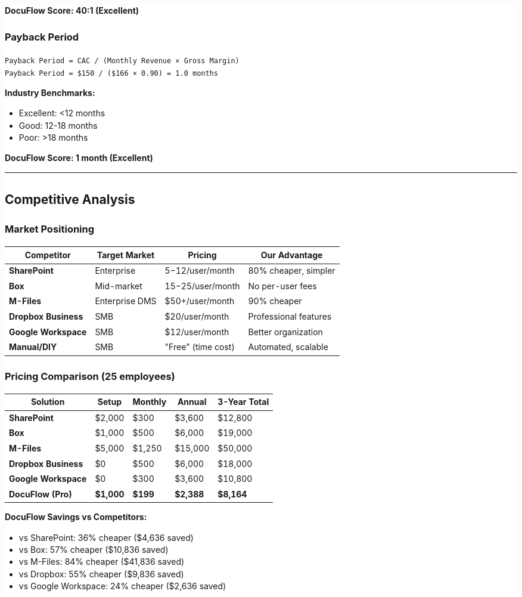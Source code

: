 **DocuFlow Score: 40:1 (Excellent)**

### Payback Period

```
Payback Period = CAC / (Monthly Revenue × Gross Margin)
Payback Period = $150 / ($166 × 0.90) = 1.0 months
```

**Industry Benchmarks:**
- Excellent: <12 months
- Good: 12-18 months
- Poor: >18 months

**DocuFlow Score: 1 month (Excellent)**

---

## Competitive Analysis

### Market Positioning

| Competitor | Target Market | Pricing | Our Advantage |
|------------|---------------|---------|---------------|
| **SharePoint** | Enterprise | $5-$12/user/month | 80% cheaper, simpler |
| **Box** | Mid-market | $15-$25/user/month | No per-user fees |
| **M-Files** | Enterprise DMS | $50+/user/month | 90% cheaper |
| **Dropbox Business** | SMB | $20/user/month | Professional features |
| **Google Workspace** | SMB | $12/user/month | Better organization |
| **Manual/DIY** | SMB | "Free" (time cost) | Automated, scalable |

### Pricing Comparison (25 employees)

| Solution | Setup | Monthly | Annual | 3-Year Total |
|----------|-------|---------|--------|--------------|
| **SharePoint** | $2,000 | $300 | $3,600 | $12,800 |
| **Box** | $1,000 | $500 | $6,000 | $19,000 |
| **M-Files** | $5,000 | $1,250 | $15,000 | $50,000 |
| **Dropbox Business** | $0 | $500 | $6,000 | $18,000 |
| **Google Workspace** | $0 | $300 | $3,600 | $10,800 |
| **DocuFlow (Pro)** | **$1,000** | **$199** | **$2,388** | **$8,164** |

**DocuFlow Savings vs Competitors:**
- vs SharePoint: 36% cheaper ($4,636 saved)
- vs Box: 57% cheaper ($10,836 saved)
- vs M-Files: 84% cheaper ($41,836 saved)
- vs Dropbox: 55% cheaper ($9,836 saved)
- vs Google Workspace: 24% cheaper ($2,636 saved)
